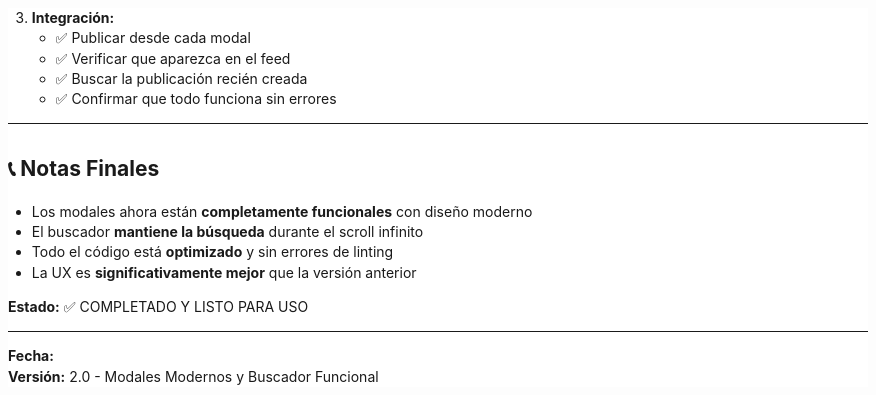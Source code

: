 3. **Integración:**
   - ✅ Publicar desde cada modal
   - ✅ Verificar que aparezca en el feed
   - ✅ Buscar la publicación recién creada
   - ✅ Confirmar que todo funciona sin errores

---

## 📞 Notas Finales

- Los modales ahora están **completamente funcionales** con diseño moderno
- El buscador **mantiene la búsqueda** durante el scroll infinito
- Todo el código está **optimizado** y sin errores de linting
- La UX es **significativamente mejor** que la versión anterior

**Estado:** ✅ COMPLETADO Y LISTO PARA USO

---

**Fecha:** <?php echo date('Y-m-d H:i:s'); ?>  
**Versión:** 2.0 - Modales Modernos y Buscador Funcional
